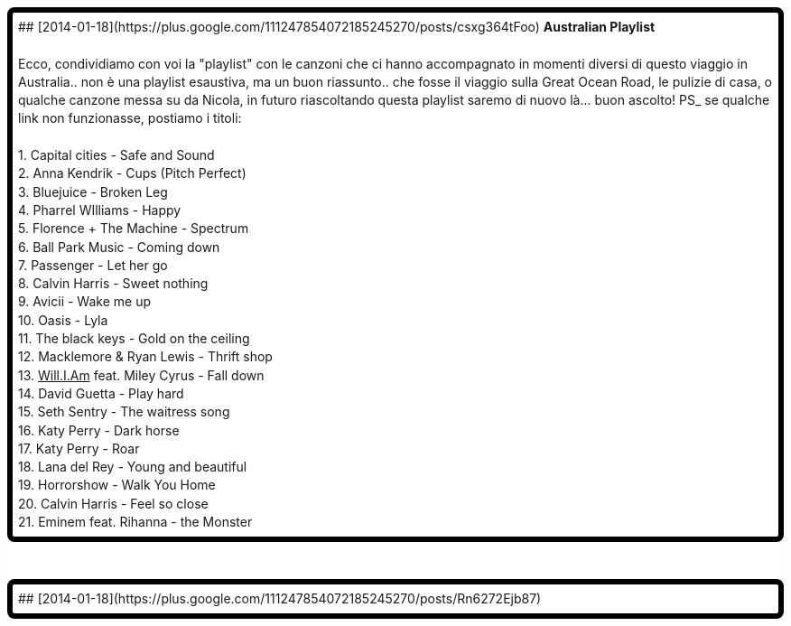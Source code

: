 
<div style="border:6px solid black;border-radius: 8px">
<div style="border:6px solid white;border-radius: 8px">
## [2014-01-18](https://plus.google.com/111247854072185245270/posts/csxg364tFoo)    
<b>Australian Playlist</b><br /><br />Ecco, condividiamo con voi la &quot;playlist&quot; con le canzoni che ci hanno accompagnato in momenti diversi di questo viaggio in Australia.. non è una playlist esaustiva, ma un buon riassunto.. che fosse il viaggio sulla Great Ocean Road, le pulizie di casa, o qualche canzone messa su da Nicola, in futuro riascoltando questa playlist saremo di nuovo là... buon ascolto! PS_ se qualche link non funzionasse, postiamo i titoli: <br /><br />	1.	Capital cities - Safe and Sound<br />	2.	Anna Kendrik - Cups (Pitch Perfect)<br />	3.	Bluejuice - Broken Leg<br />	4.	Pharrel WIlliams - Happy<br />	5.	Florence + The Machine - Spectrum<br />	6.	Ball Park Music - Coming down<br />	7.	Passenger - Let her go<br />	8.	Calvin Harris - Sweet nothing<br />	9.	Avicii - Wake me up<br />	10.	Oasis - Lyla<br />	11.	The black keys - Gold on the ceiling<br />	12.	Macklemore &amp; Ryan Lewis - Thrift shop <br />	13.	<a href="http://Will.I.Am" class="ot-anchor" rel="nofollow">Will.I.Am</a> feat. Miley Cyrus - Fall down<br />	14.	David Guetta - Play hard<br />	15.	Seth Sentry - The waitress song<br />	16.	Katy Perry - Dark horse<br />	17.	Katy Perry - Roar<br />	18.	Lana del Rey - Young and beautiful<br />	19.	Horrorshow - Walk You Home<br />	20.	Calvin Harris - Feel so close<br />	21.	Eminem feat. Rihanna - the Monster﻿
</div>
</div><br/><br/>
<div style="border:6px solid black;border-radius: 8px">
<div style="border:6px solid white;border-radius: 8px">
## [2014-01-18](https://plus.google.com/111247854072185245270/posts/Rn6272Ejb87)    